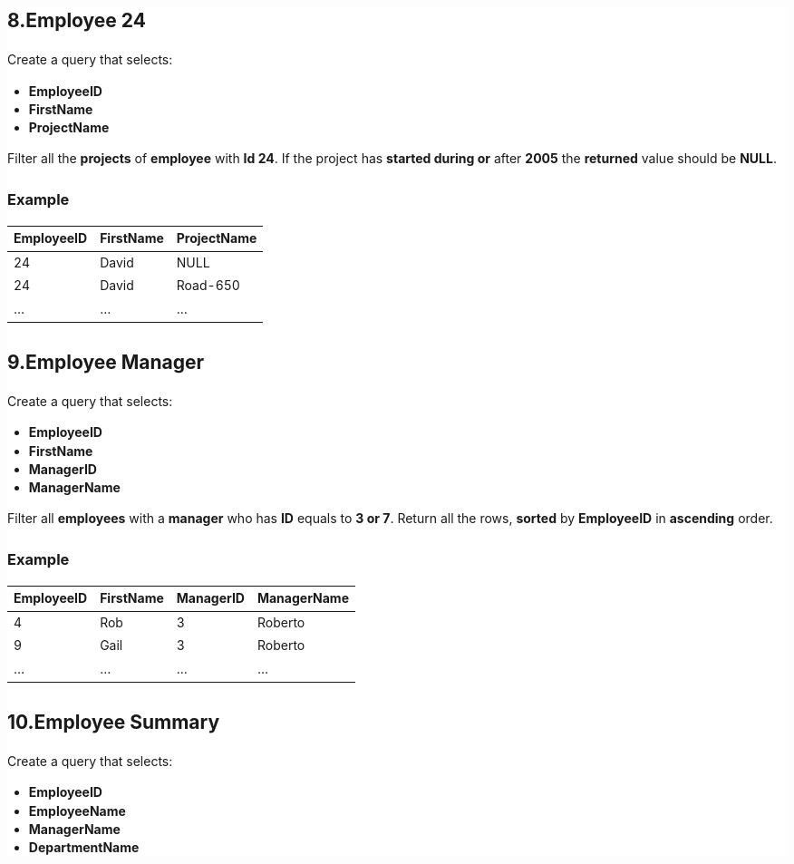 
## 8.Employee 24

Create a query that selects:

- **EmployeeID**
- **FirstName**
- **ProjectName**

Filter all the **projects** of **employee** with **Id 24**. If the project has **started during or** after **2005** the **returned** value should be **NULL**.

### Example

| **EmployeeID** | **FirstName** | **ProjectName** |
| --- | --- | --- |
| 24 | David | NULL |
| 24 | David | Road-650 |
| … | … | … |


## 9.Employee Manager

Create a query that selects:

- **EmployeeID**
- **FirstName**
- **ManagerID**
- **ManagerName**

Filter all **employees** with a **manager** who has **ID** equals to **3 or 7**. Return all the rows, **sorted** by **EmployeeID** in **ascending** order.

### Example

| **EmployeeID** | **FirstName** | **ManagerID** | **ManagerName** |
| --- | --- | --- | --- |
| 4 | Rob | 3 | Roberto |
| 9 | Gail | 3 | Roberto |
| … | … | … | … |

## 10.Employee Summary

Create a query that selects:

- **EmployeeID**
- **EmployeeName**
- **ManagerName**
- **DepartmentName**
